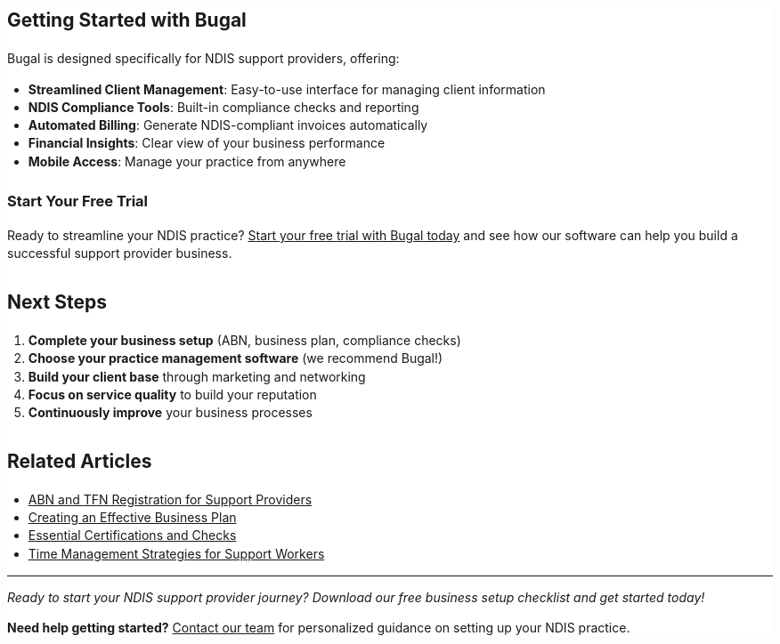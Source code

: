 ## Getting Started with Bugal

Bugal is designed specifically for NDIS support providers, offering:

- **Streamlined Client Management**: Easy-to-use interface for managing client information
- **NDIS Compliance Tools**: Built-in compliance checks and reporting
- **Automated Billing**: Generate NDIS-compliant invoices automatically
- **Financial Insights**: Clear view of your business performance
- **Mobile Access**: Manage your practice from anywhere

### Start Your Free Trial
Ready to streamline your NDIS practice? [Start your free trial with Bugal today](/pricing) and see how our software can help you build a successful support provider business.

## Next Steps

1. **Complete your business setup** (ABN, business plan, compliance checks)
2. **Choose your practice management software** (we recommend Bugal!)
3. **Build your client base** through marketing and networking
4. **Focus on service quality** to build your reputation
5. **Continuously improve** your business processes

## Related Articles

- [ABN and TFN Registration for Support Providers](/blog/abn-tfn-registration-support-providers)
- [Creating an Effective Business Plan](/blog/creating-effective-business-plan)
- [Essential Certifications and Checks](/blog/essential-certifications-checks)
- [Time Management Strategies for Support Workers](/blog/time-management-strategies-support-workers)

---

*Ready to start your NDIS support provider journey? Download our free business setup checklist and get started today!*

**Need help getting started?** [Contact our team](/contact) for personalized guidance on setting up your NDIS practice.
